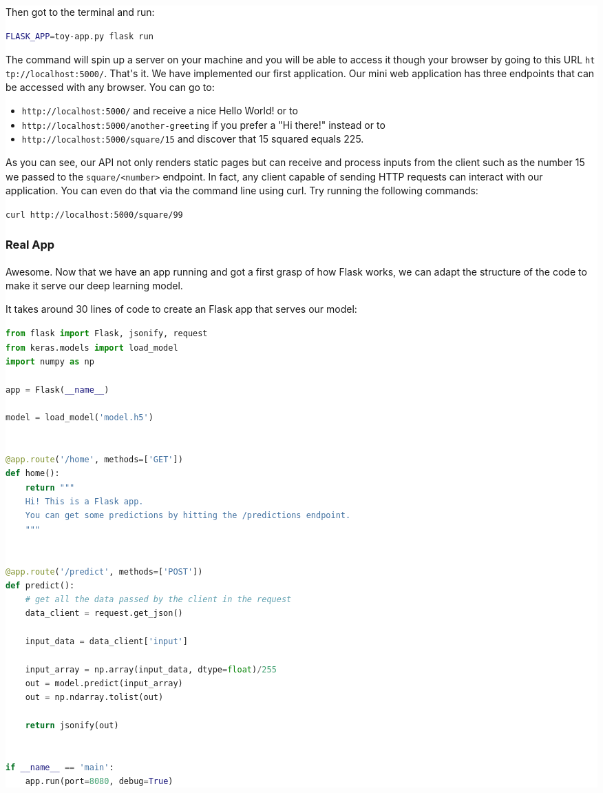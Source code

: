 Then got to the terminal and run:

``` bash
FLASK_APP=toy-app.py flask run
```

The command will spin up a server on your machine and you will be able to access it though your browser by going to this URL `http://localhost:5000/`. That's it. We have implemented our first application. Our mini web application has three endpoints that can be accessed with any browser. You can go to:

- `http://localhost:5000/` and receive a nice Hello World! or to
- `http://localhost:5000/another-greeting` if you prefer a "Hi there!" instead or to
- `http://localhost:5000/square/15` and discover that 15 squared equals 225.

As you can see, our API not only renders static pages but can receive and process inputs from the client such as the number 15 we passed to the `square/<number>` endpoint. In fact, any client capable of sending HTTP requests can interact with our application. You can even do that via the command line using curl. Try running the following commands:

``` bash
curl http://localhost:5000/square/99
```

### Real App

Awesome. Now that we have an app running and got a first grasp of how Flask works, we can adapt the structure of the code to make it serve our deep learning model.

It takes around 30 lines of code to create an Flask app that serves our model:

``` python
from flask import Flask, jsonify, request
from keras.models import load_model
import numpy as np

app = Flask(__name__)

model = load_model('model.h5')


@app.route('/home', methods=['GET'])
def home():
    return """
    Hi! This is a Flask app.
    You can get some predictions by hitting the /predictions endpoint.
    """


@app.route('/predict', methods=['POST'])
def predict():
    # get all the data passed by the client in the request
    data_client = request.get_json()

    input_data = data_client['input']

    input_array = np.array(input_data, dtype=float)/255
    out = model.predict(input_array)
    out = np.ndarray.tolist(out)

    return jsonify(out)


if __name__ == 'main':
    app.run(port=8080, debug=True)
```
